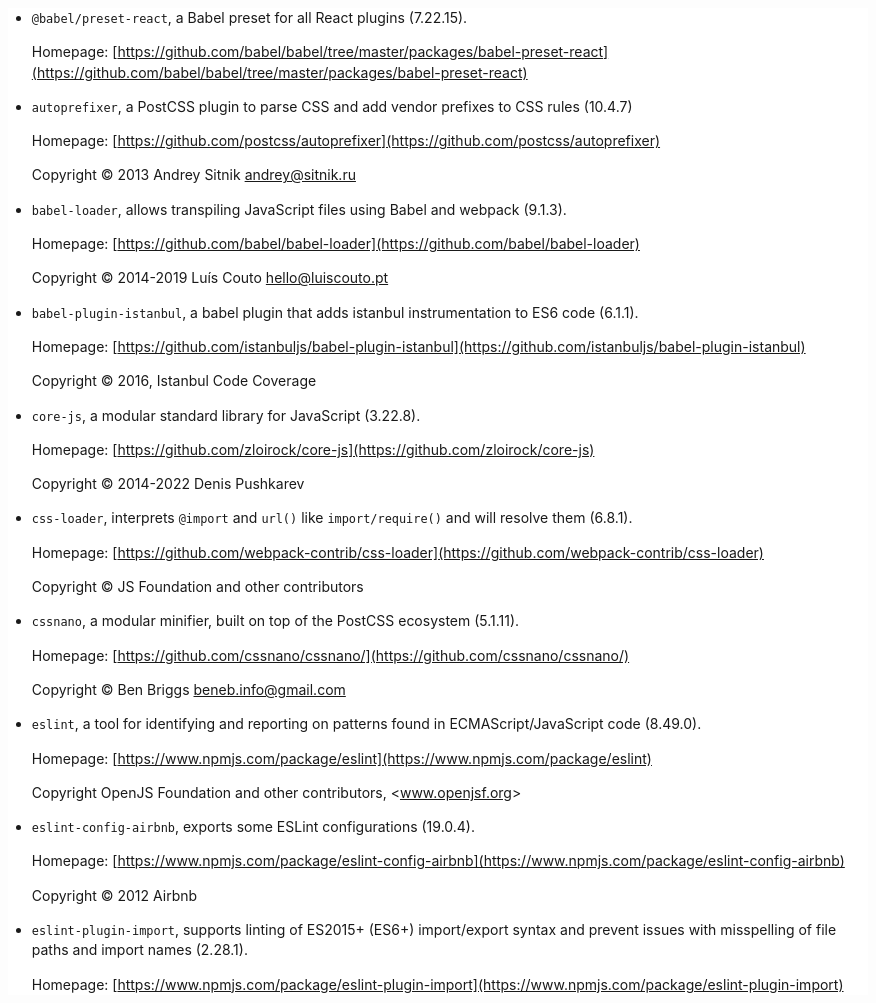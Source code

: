   * `@babel/preset-react`, a Babel preset for all React plugins (7.22.15).

    Homepage: [https://github.com/babel/babel/tree/master/packages/babel-preset-react](https://github.com/babel/babel/tree/master/packages/babel-preset-react)

  * `autoprefixer`, a PostCSS plugin to parse CSS and add vendor prefixes to CSS rules (10.4.7)

    Homepage: [https://github.com/postcss/autoprefixer](https://github.com/postcss/autoprefixer)

    Copyright © 2013 Andrey Sitnik [andrey@sitnik.ru](mailto:andrey@sitnik.ru)

  * `babel-loader`, allows transpiling JavaScript files using Babel and webpack (9.1.3).

    Homepage: [https://github.com/babel/babel-loader](https://github.com/babel/babel-loader)

    Copyright © 2014-2019 Luís Couto [hello@luiscouto.pt](mailto:hello@luiscouto.pt)

  * `babel-plugin-istanbul`, a babel plugin that adds istanbul instrumentation to ES6 code (6.1.1).

    Homepage: [https://github.com/istanbuljs/babel-plugin-istanbul](https://github.com/istanbuljs/babel-plugin-istanbul)

    Copyright © 2016, Istanbul Code Coverage

  * `core-js`, a modular standard library for JavaScript (3.22.8).

    Homepage: [https://github.com/zloirock/core-js](https://github.com/zloirock/core-js)

    Copyright © 2014-2022 Denis Pushkarev

  * `css-loader`, interprets `@import` and `url()` like `import/require()` and will resolve them (6.8.1).

    Homepage: [https://github.com/webpack-contrib/css-loader](https://github.com/webpack-contrib/css-loader)

    Copyright © JS Foundation and other contributors

  * `cssnano`, a modular minifier, built on top of the PostCSS ecosystem (5.1.11).

    Homepage: [https://github.com/cssnano/cssnano/](https://github.com/cssnano/cssnano/)

    Copyright © Ben Briggs [beneb.info@gmail.com](mailto:beneb.info@gmail.com)

  * `eslint`, a tool for identifying and reporting on patterns found in ECMAScript/JavaScript code (8.49.0).

    Homepage: [https://www.npmjs.com/package/eslint](https://www.npmjs.com/package/eslint)

    Copyright OpenJS Foundation and other contributors, &lt;www.openjsf.org&gt;

  * `eslint-config-airbnb`, exports some ESLint configurations (19.0.4).

    Homepage: [https://www.npmjs.com/package/eslint-config-airbnb](https://www.npmjs.com/package/eslint-config-airbnb)

    Copyright © 2012 Airbnb

  * `eslint-plugin-import`, supports linting of ES2015+ (ES6+) import/export syntax and prevent issues with misspelling of file paths and import names (2.28.1).

    Homepage: [https://www.npmjs.com/package/eslint-plugin-import](https://www.npmjs.com/package/eslint-plugin-import)
